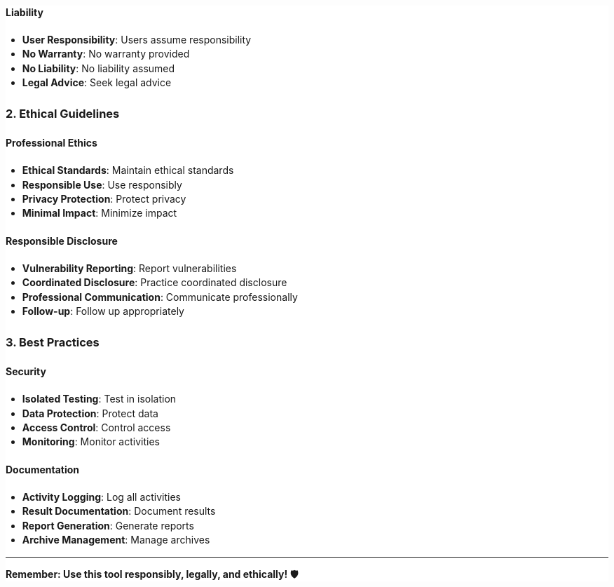 #### Liability
- **User Responsibility**: Users assume responsibility
- **No Warranty**: No warranty provided
- **No Liability**: No liability assumed
- **Legal Advice**: Seek legal advice

### 2. Ethical Guidelines

#### Professional Ethics
- **Ethical Standards**: Maintain ethical standards
- **Responsible Use**: Use responsibly
- **Privacy Protection**: Protect privacy
- **Minimal Impact**: Minimize impact

#### Responsible Disclosure
- **Vulnerability Reporting**: Report vulnerabilities
- **Coordinated Disclosure**: Practice coordinated disclosure
- **Professional Communication**: Communicate professionally
- **Follow-up**: Follow up appropriately

### 3. Best Practices

#### Security
- **Isolated Testing**: Test in isolation
- **Data Protection**: Protect data
- **Access Control**: Control access
- **Monitoring**: Monitor activities

#### Documentation
- **Activity Logging**: Log all activities
- **Result Documentation**: Document results
- **Report Generation**: Generate reports
- **Archive Management**: Manage archives

---

**Remember: Use this tool responsibly, legally, and ethically!** 🛡️
